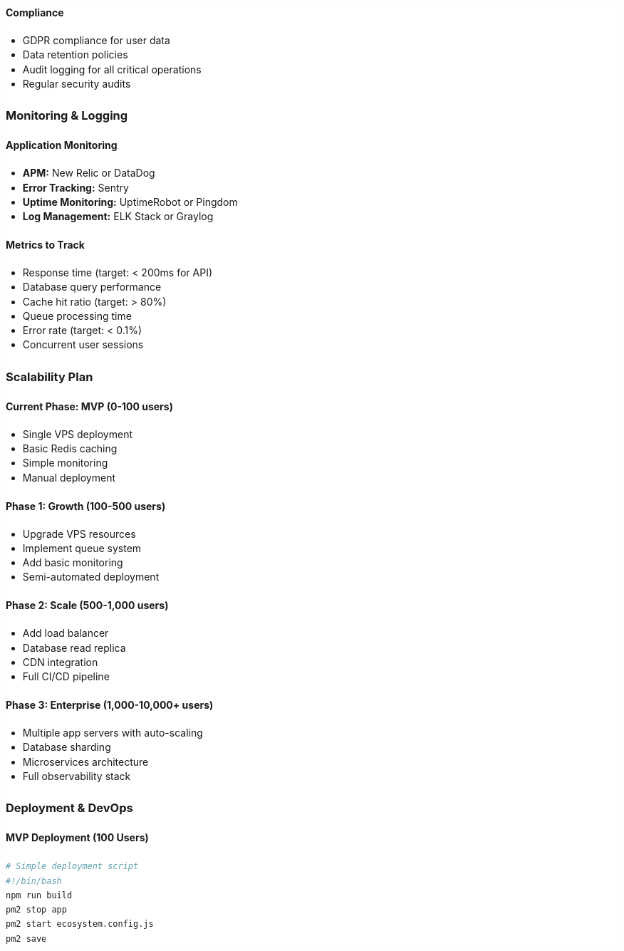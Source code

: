 #### Compliance
- GDPR compliance for user data
- Data retention policies
- Audit logging for all critical operations
- Regular security audits

### Monitoring & Logging

#### Application Monitoring
- **APM:** New Relic or DataDog
- **Error Tracking:** Sentry
- **Uptime Monitoring:** UptimeRobot or Pingdom
- **Log Management:** ELK Stack or Graylog

#### Metrics to Track
- Response time (target: < 200ms for API)
- Database query performance
- Cache hit ratio (target: > 80%)
- Queue processing time
- Error rate (target: < 0.1%)
- Concurrent user sessions

### Scalability Plan

#### Current Phase: MVP (0-100 users)
- Single VPS deployment
- Basic Redis caching
- Simple monitoring
- Manual deployment

#### Phase 1: Growth (100-500 users)
- Upgrade VPS resources
- Implement queue system
- Add basic monitoring
- Semi-automated deployment

#### Phase 2: Scale (500-1,000 users)
- Add load balancer
- Database read replica
- CDN integration
- Full CI/CD pipeline

#### Phase 3: Enterprise (1,000-10,000+ users)
- Multiple app servers with auto-scaling
- Database sharding
- Microservices architecture
- Full observability stack

### Deployment & DevOps

#### MVP Deployment (100 Users)
```bash
# Simple deployment script
#!/bin/bash
npm run build
pm2 stop app
pm2 start ecosystem.config.js
pm2 save
```
